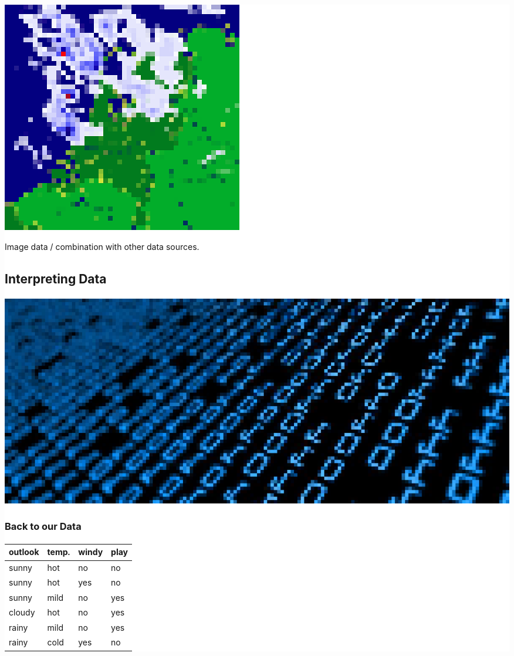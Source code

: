 ![radar](./img/weather.png)

Image data / combination with other data sources.



## Interpreting Data

![proc](./img/proc.png)


### Back to our Data

| outlook  | temp.   | windy | play |
| -------- | ------- | ----- | ---- |
| sunny    | hot     | no    | no   |
| sunny    | hot     | yes   | no   |
| sunny    | mild    | no    | yes  |
| cloudy   | hot     | no    | yes  |
| rainy    | mild    | no    | yes  |
| rainy    | cold    | yes   | no   |
